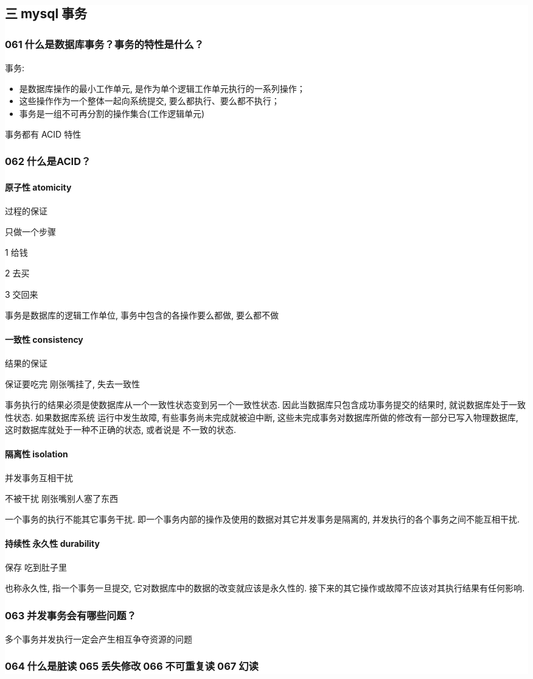 ## 三 mysql 事务

### 061 什么是数据库事务？事务的特性是什么？

事务: 

*   是数据库操作的最小工作单元, 是作为单个逻辑工作单元执行的一系列操作；
*   这些操作作为一个整体一起向系统提交, 要么都执行、要么都不执行；
*   事务是一组不可再分割的操作集合(工作逻辑单元)

事务都有 ACID 特性



### 062 什么是ACID？

#### 原子性 atomicity

过程的保证

只做一个步骤

1 给钱

2 去买

3 交回来

事务是数据库的逻辑工作单位, 事务中包含的各操作要么都做, 要么都不做

#### 一致性 consistency

结果的保证

保证要吃完 刚张嘴挂了, 失去一致性

事务执行的结果必须是使数据库从一个一致性状态变到另一个一致性状态. 因此当数据库只包含成功事务提交的结果时, 就说数据库处于一致性状态. 如果数据库系统 运行中发生故障, 有些事务尚未完成就被迫中断, 这些未完成事务对数据库所做的修改有一部分已写入物理数据库, 这时数据库就处于一种不正确的状态, 或者说是 不一致的状态. 

#### 隔离性 isolation

并发事务互相干扰

不被干扰 刚张嘴别人塞了东西

一个事务的执行不能其它事务干扰. 即一个事务内部的操作及使用的数据对其它并发事务是隔离的, 并发执行的各个事务之间不能互相干扰. 

#### 持续性 永久性 durability

保存 吃到肚子里

也称永久性, 指一个事务一旦提交, 它对数据库中的数据的改变就应该是永久性的. 接下来的其它操作或故障不应该对其执行结果有任何影响. 



### 063 并发事务会有哪些问题？

多个事务并发执行一定会产生相互争夺资源的问题

### 064 什么是脏读 065 丢失修改 066 不可重复读 067 幻读
